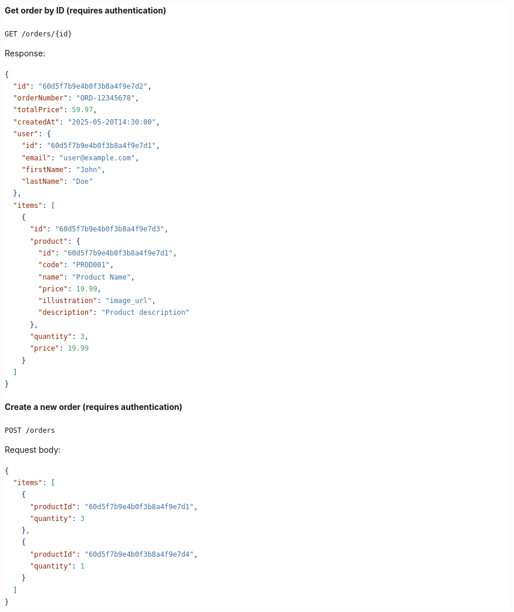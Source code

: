 #### Get order by ID (requires authentication)

```
GET /orders/{id}
```

Response:

```json
{
  "id": "60d5f7b9e4b0f3b8a4f9e7d2",
  "orderNumber": "ORD-12345678",
  "totalPrice": 59.97,
  "createdAt": "2025-05-20T14:30:00",
  "user": {
    "id": "60d5f7b9e4b0f3b8a4f9e7d1",
    "email": "user@example.com",
    "firstName": "John",
    "lastName": "Doe"
  },
  "items": [
    {
      "id": "60d5f7b9e4b0f3b8a4f9e7d3",
      "product": {
        "id": "60d5f7b9e4b0f3b8a4f9e7d1",
        "code": "PROD001",
        "name": "Product Name",
        "price": 19.99,
        "illustration": "image_url",
        "description": "Product description"
      },
      "quantity": 3,
      "price": 19.99
    }
  ]
}
```

#### Create a new order (requires authentication)

```
POST /orders
```

Request body:

```json
{
  "items": [
    {
      "productId": "60d5f7b9e4b0f3b8a4f9e7d1",
      "quantity": 3
    },
    {
      "productId": "60d5f7b9e4b0f3b8a4f9e7d4",
      "quantity": 1
    }
  ]
}
```
